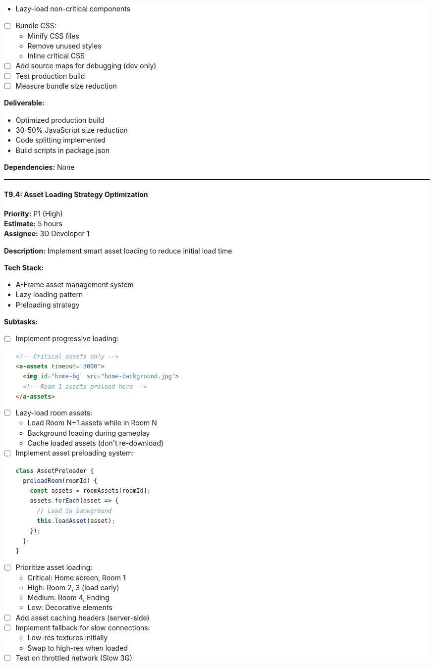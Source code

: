   - Lazy-load non-critical components
- [ ] Bundle CSS:
  - Minify CSS files
  - Remove unused styles
  - Inline critical CSS
- [ ] Add source maps for debugging (dev only)
- [ ] Test production build
- [ ] Measure bundle size reduction

**Deliverable:**
- Optimized production build
- 30-50% JavaScript size reduction
- Code splitting implemented
- Build scripts in package.json

**Dependencies:** None

---

#### T9.4: Asset Loading Strategy Optimization
**Priority:** P1 (High)  
**Estimate:** 5 hours  
**Assignee:** 3D Developer 1

**Description:**
Implement smart asset loading to reduce initial load time

**Tech Stack:**
- A-Frame asset management system
- Lazy loading pattern
- Preloading strategy

**Subtasks:**
- [ ] Implement progressive loading:
  ```html
  <!-- Critical assets only -->
  <a-assets timeout="3000">
    <img id="home-bg" src="home-background.jpg">
    <!-- Room 1 assets preload here -->
  </a-assets>
  ```
- [ ] Lazy-load room assets:
  - Load Room N+1 assets while in Room N
  - Background loading during gameplay
  - Cache loaded assets (don't re-download)
- [ ] Implement asset preloading system:
  ```javascript
  class AssetPreloader {
    preloadRoom(roomId) {
      const assets = roomAssets[roomId];
      assets.forEach(asset => {
        // Load in background
        this.loadAsset(asset);
      });
    }
  }
  ```
- [ ] Prioritize asset loading:
  - Critical: Home screen, Room 1
  - High: Room 2, 3 (load early)
  - Medium: Room 4, Ending
  - Low: Decorative elements
- [ ] Add asset caching headers (server-side)
- [ ] Implement fallback for slow connections:
  - Low-res textures initially
  - Swap to high-res when loaded
- [ ] Test on throttled network (Slow 3G)